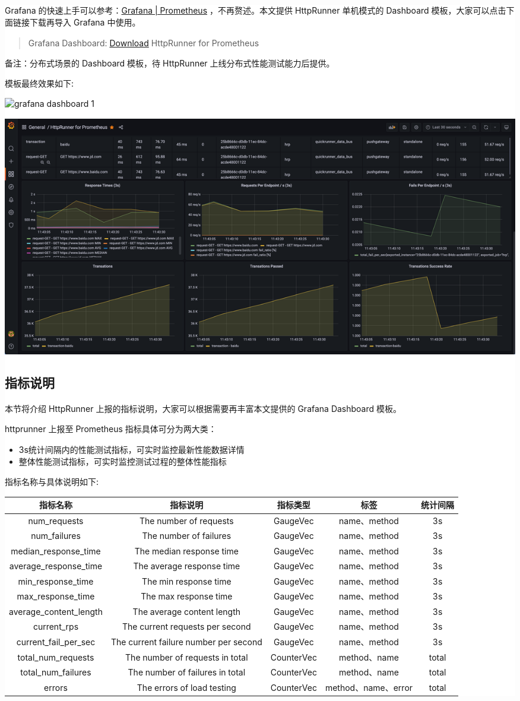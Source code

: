 Grafana 的快速上手可以参考：[Grafana | Prometheus] ，不再赘述。本文提供 HttpRunner 单机模式的 Dashboard 模板，大家可以点击下面链接下载再导入 Grafana 中使用。

> Grafana Dashboard: [Download] HttpRunner for Prometheus

备注：分布式场景的 Dashboard 模板，待 HttpRunner 上线分布式性能测试能力后提供。

模板最终效果如下:

![grafana dashboard 1](/static/image/demo-grafana.png)

![grafana dashboard 1](/static/image/demo-grafana-2.png)

## 指标说明

本节将介绍 HttpRunner 上报的指标说明，大家可以根据需要再丰富本文提供的 Grafana Dashboard 模板。

httprunner 上报至 Prometheus 指标具体可分为两大类：

- 3s统计间隔内的性能测试指标，可实时监控最新性能数据详情
- 整体性能测试指标，可实时监控测试过程的整体性能指标

指标名称与具体说明如下:

| 指标名称 | 指标说明 | 指标类型 | 标签 | 统计间隔 |
| :--: | :--: | :--: | :--: | :--: |
| num_requests | The number of requests | GaugeVec | name、method | 3s |
| num_failures | The number of failures | GaugeVec | name、method | 3s |
| median_response_time | The median response time | GaugeVec | name、method | 3s |
| average_response_time | The average response time | GaugeVec | name、method | 3s |
| min_response_time | The min response time | GaugeVec | name、method | 3s |
| max_response_time | The max response time | GaugeVec | name、method | 3s |
| average_content_length | The average content length | GaugeVec | name、method | 3s |
| current_rps | The current requests per second | GaugeVec | name、method | 3s |
| current_fail_per_sec | The current failure number per second | GaugeVec | name、method | 3s |
| total_num_requests | The number of requests in total | CounterVec | method、name | total |
| total_num_failures | The number of failures in total | CounterVec | method、name | total |
| errors | The errors of load testing | CounterVec | method、name、error | total |

[如何使用 HttpRunner v4.0 开展性能测试]: https://httprunner.com/blog/how-to-load-test/
[xucong053]: https://github.com/xucong053
[Download | Prometheus]: https://prometheus.io/download/
[Grafana | Prometheus]: https://prometheus.io/docs/visualization/grafana/
[Download]: /static/grafana/